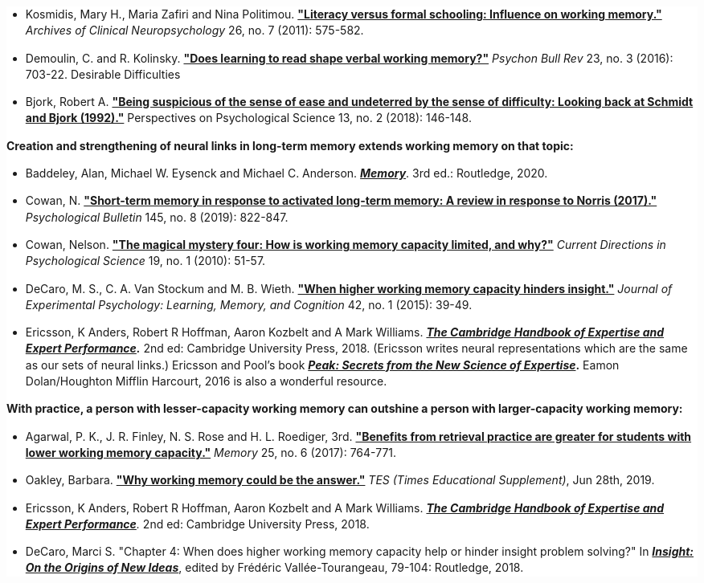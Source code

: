 - Kosmidis, Mary H., Maria Zafiri and Nina Politimou. [**"Literacy versus formal schooling: Influence on working memory."**](https://academic.oup.com/acn/article/26/7/575/4868) _Archives of Clinical Neuropsychology_ 26, no. 7 (2011): 575-582.
    
- Demoulin, C. and R. Kolinsky. [**"Does learning to read shape verbal working memory?"**](https://link.springer.com/article/10.3758/s13423-015-0956-7) _Psychon Bull Rev_ 23, no. 3 (2016): 703-22. Desirable Difficulties
    
- Bjork, Robert A. [**"Being suspicious of the sense of ease and undeterred by the sense of difficulty: Looking back at Schmidt and Bjork (1992)."**](https://bjorklab.psych.ucla.edu/wp-content/uploads/sites/13/2018/02/BjorkCommentaryOnSchmidtBjork.pdf) Perspectives on Psychological Science 13, no. 2 (2018): 146-148.
    

**Creation and strengthening of neural links in long-term memory extends working memory on that topic:**

- Baddeley, Alan, Michael W. Eysenck and Michael C. Anderson. [_**Memory**_](https://www.routledge.com/Memory/Baddeley-Eysenck-Anderson/p/book/9781138326095). 3rd ed.: Routledge, 2020.
    
- Cowan, N. [**"Short-term memory in response to activated long-term memory: A review in response to Norris (2017)."**](https://psycnet.apa.org/fulltext/2017-22544-001.html) _Psychological Bulletin_ 145, no. 8 (2019): 822-847.
    
- Cowan, Nelson. [**"The magical mystery four: How is working memory capacity limited, and why?"**](https://www.ncbi.nlm.nih.gov/pmc/articles/PMC2864034/?source=post_page---------------------------) _Current Directions in Psychological Science_ 19, no. 1 (2010): 51-57.
    
- DeCaro, M. S., C. A. Van Stockum and M. B. Wieth. [**"When higher working memory capacity hinders insight."**](https://louisville.edu/psychology/decaro/lab/publications-2/DeCaroVanStockumWieth2016JEPLMC.pdf) _Journal of Experimental Psychology: Learning, Memory, and Cognition_ 42, no. 1 (2015): 39-49.
    
- Ericsson, K Anders, Robert R Hoffman, Aaron Kozbelt and A Mark Williams. [_**The Cambridge Handbook of Expertise and Expert Performance**_](https://www.cambridge.org/core/books/cambridge-handbook-of-expertise-and-expert-performance/95B7A17EA9EE0E02A804B2930EB50C28)_**.**_ 2nd ed: Cambridge University Press, 2018. (Ericsson writes neural representations which are the same as our sets of neural links.) Ericsson and Pool’s book [_**Peak: Secrets from the New Science of Expertise**_](https://www.hmhbooks.com/shop/books/peak/9780544947221)**.** Eamon Dolan/Houghton Mifflin Harcourt, 2016 is also a wonderful resource.
    

**With practice, a person with lesser-capacity working memory can outshine a person with larger-capacity working memory:**

- Agarwal, P. K., J. R. Finley, N. S. Rose and H. L. Roediger, 3rd. [**"Benefits from retrieval practice are greater for students with lower working memory capacity."**](https://jasonfinley.com/pubs/Agarwal_etal_Memory_inpress2016.pdf) _Memory_ 25, no. 6 (2017): 764-771.
    
- Oakley, Barbara. [**"Why working memory could be the answer."**](https://www.tes.com/magazine/article/why-working-memory-could-be-answer) _TES (Times Educational Supplement)_, Jun 28th, 2019.
    
- Ericsson, K Anders, Robert R Hoffman, Aaron Kozbelt and A Mark Williams. [_**The Cambridge Handbook of Expertise and Expert Performance**_](https://www.cambridge.org/core/books/cambridge-handbook-of-expertise-and-expert-performance/95B7A17EA9EE0E02A804B2930EB50C28)_._ 2nd ed: Cambridge University Press, 2018.
    
- DeCaro, Marci S. "Chapter 4: When does higher working memory capacity help or hinder insight problem solving?" In [_**Insight: On the Origins of New Ideas**_](https://www.routledge.com/Insight-On-the-Origins-of-New-Ideas/Vallee-Tourangeau/p/book/9781138288089), edited by Frédéric Vallée-Tourangeau, 79-104: Routledge, 2018.

